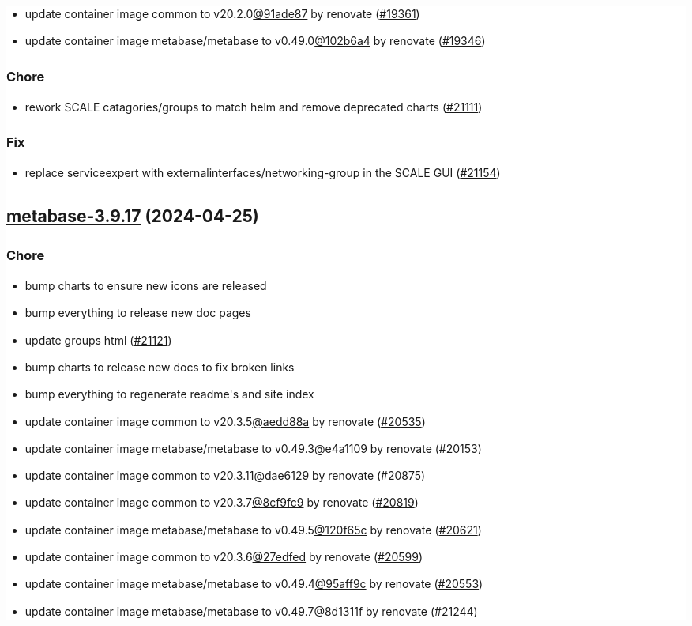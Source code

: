- update container image common to v20.2.0[@91ade87](https://github.com/91ade87) by renovate ([#19361](https://github.com/truecharts/charts/issues/19361))

- update container image metabase/metabase to v0.49.0[@102b6a4](https://github.com/102b6a4) by renovate ([#19346](https://github.com/truecharts/charts/issues/19346))

### Chore



- rework SCALE catagories/groups to match helm and remove deprecated charts ([#21111](https://github.com/truecharts/charts/issues/21111))

### Fix



- replace serviceexpert with externalinterfaces/networking-group in the SCALE GUI ([#21154](https://github.com/truecharts/charts/issues/21154))


## [metabase-3.9.17](https://github.com/truecharts/charts/compare/metabase-3.6.0...metabase-3.9.17) (2024-04-25)

### Chore



- bump charts to ensure new icons are released

- bump everything to release new doc pages

- update groups html ([#21121](https://github.com/truecharts/charts/issues/21121))

- bump charts to release new docs to fix broken links

- bump everything to regenerate readme's and site index

- update container image common to v20.3.5[@aedd88a](https://github.com/aedd88a) by renovate ([#20535](https://github.com/truecharts/charts/issues/20535))

- update container image metabase/metabase to v0.49.3[@e4a1109](https://github.com/e4a1109) by renovate ([#20153](https://github.com/truecharts/charts/issues/20153))

- update container image common to v20.3.11[@dae6129](https://github.com/dae6129) by renovate ([#20875](https://github.com/truecharts/charts/issues/20875))

- update container image common to v20.3.7[@8cf9fc9](https://github.com/8cf9fc9) by renovate ([#20819](https://github.com/truecharts/charts/issues/20819))

- update container image metabase/metabase to v0.49.5[@120f65c](https://github.com/120f65c) by renovate ([#20621](https://github.com/truecharts/charts/issues/20621))

- update container image common to v20.3.6[@27edfed](https://github.com/27edfed) by renovate ([#20599](https://github.com/truecharts/charts/issues/20599))

- update container image metabase/metabase to v0.49.4[@95aff9c](https://github.com/95aff9c) by renovate ([#20553](https://github.com/truecharts/charts/issues/20553))

- update container image metabase/metabase to v0.49.7[@8d1311f](https://github.com/8d1311f) by renovate ([#21244](https://github.com/truecharts/charts/issues/21244))
